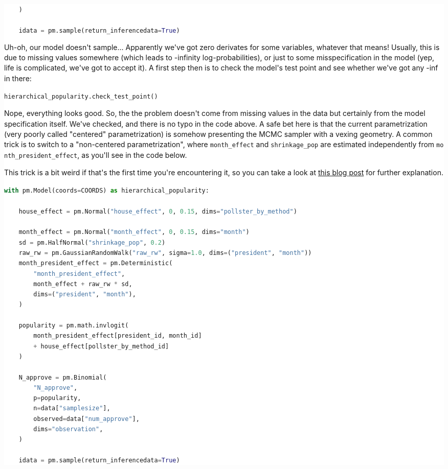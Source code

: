 ```python
    )

    idata = pm.sample(return_inferencedata=True)
```

Uh-oh, our model doesn't sample... Apparently we've got zero derivates for some variables, whatever that means! Usually, this is due to missing values somewhere (which leads to -infinity log-probabilities), or just to some misspecification in the model (yep, life is complicated, we've got to accept it). A first step then is to check the model's test point and see whether we've got any -inf in there:

```python
hierarchical_popularity.check_test_point()
```

Nope, everything looks good. So, the the problem doesn't come from missing values in the data but certainly from the model specification itself. We've checked, and there is no typo in the code above. A safe bet here is that the current parametrization (very poorly called "centered" parametrization) is somehow presenting the MCMC sampler with a vexing geometry. A common trick is to switch to a "non-centered parametrization", where `month_effect` and `shrinkage_pop` are estimated independently from `month_president_effect`, as you'll see in the code below.

This trick is a bit weird if that's the first time you're encountering it, so you can take a look at [this blog post](https://twiecki.io/blog/2017/02/08/bayesian-hierchical-non-centered/) for further explanation.

```python
with pm.Model(coords=COORDS) as hierarchical_popularity:

    house_effect = pm.Normal("house_effect", 0, 0.15, dims="pollster_by_method")

    month_effect = pm.Normal("month_effect", 0, 0.15, dims="month")
    sd = pm.HalfNormal("shrinkage_pop", 0.2)
    raw_rw = pm.GaussianRandomWalk("raw_rw", sigma=1.0, dims=("president", "month"))
    month_president_effect = pm.Deterministic(
        "month_president_effect",
        month_effect + raw_rw * sd,
        dims=("president", "month"),
    )

    popularity = pm.math.invlogit(
        month_president_effect[president_id, month_id]
        + house_effect[pollster_by_method_id]
    )

    N_approve = pm.Binomial(
        "N_approve",
        p=popularity,
        n=data["samplesize"],
        observed=data["num_approve"],
        dims="observation",
    )

    idata = pm.sample(return_inferencedata=True)
```
